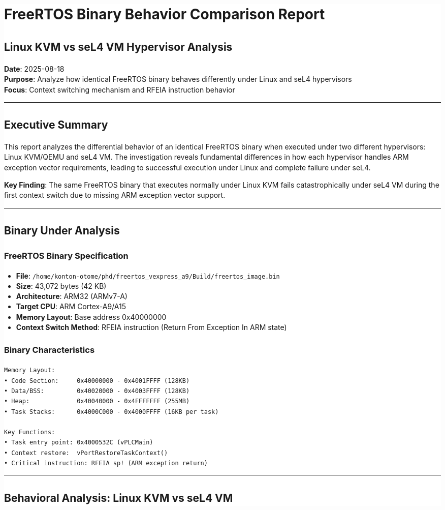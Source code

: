 # FreeRTOS Binary Behavior Comparison Report
## Linux KVM vs seL4 VM Hypervisor Analysis

**Date**: 2025-08-18  
**Purpose**: Analyze how identical FreeRTOS binary behaves differently under Linux and seL4 hypervisors  
**Focus**: Context switching mechanism and RFEIA instruction behavior

---

## Executive Summary

This report analyzes the differential behavior of an identical FreeRTOS binary when executed under two different hypervisors: Linux KVM/QEMU and seL4 VM. The investigation reveals fundamental differences in how each hypervisor handles ARM exception vector requirements, leading to successful execution under Linux and complete failure under seL4.

**Key Finding**: The same FreeRTOS binary that executes normally under Linux KVM fails catastrophically under seL4 VM during the first context switch due to missing ARM exception vector support.

---

## Binary Under Analysis

### FreeRTOS Binary Specification
- **File**: `/home/konton-otome/phd/freertos_vexpress_a9/Build/freertos_image.bin`
- **Size**: 43,072 bytes (42 KB)
- **Architecture**: ARM32 (ARMv7-A) 
- **Target CPU**: ARM Cortex-A9/A15
- **Memory Layout**: Base address 0x40000000
- **Context Switch Method**: RFEIA instruction (Return From Exception In ARM state)

### Binary Characteristics
```
Memory Layout:
• Code Section:     0x40000000 - 0x4001FFFF (128KB)
• Data/BSS:         0x40020000 - 0x4003FFFF (128KB)  
• Heap:             0x40040000 - 0x4FFFFFFF (255MB)
• Task Stacks:      0x4000C000 - 0x4000FFFF (16KB per task)

Key Functions:
• Task entry point: 0x4000532C (vPLCMain)
• Context restore:  vPortRestoreTaskContext()
• Critical instruction: RFEIA sp! (ARM exception return)
```

---

## Behavioral Analysis: Linux KVM vs seL4 VM
